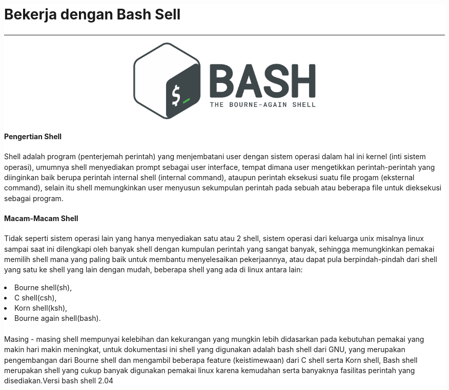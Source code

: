 # Bekerja dengan Bash Sell
___

<center><img src="bash.png" height="150" width="400"></center>

#### Pengertian Shell

Shell adalah program (penterjemah perintah) yang menjembatani user dengan sistem operasi dalam hal ini kernel (inti sistem operasi), umumnya shell menyediakan prompt sebagai user interface, tempat dimana user mengetikkan perintah-perintah yang diinginkan baik berupa perintah internal shell (internal command), ataupun perintah eksekusi suatu file progam (eksternal command), selain itu shell memungkinkan user menyusun sekumpulan perintah pada sebuah atau beberapa file untuk dieksekusi sebagai program.

#### Macam-Macam Shell

Tidak seperti sistem operasi lain yang hanya menyediakan satu atau 2 shell, sistem operasi dari keluarga unix misalnya linux sampai saat ini dilengkapi oleh banyak shell dengan kumpulan perintah yang sangat banyak, sehingga memungkinkan pemakai memilih shell mana yang paling baik untuk membantu menyelesaikan pekerjaannya, atau dapat pula berpindah-pindah dari shell yang satu ke shell yang lain dengan mudah, beberapa shell yang ada di linux antara lain:

<li>Bourne shell(sh),</li> 
<li>C shell(csh),</li> 
<li>Korn shell(ksh),</li> 
<li>Bourne again shell(bash).</li> 
<br>
Masing - masing shell mempunyai kelebihan dan kekurangan yang mungkin lebih didasarkan pada kebutuhan pemakai yang makin hari makin meningkat, untuk dokumentasi ini shell yang digunakan adalah bash shell dari GNU, yang merupakan pengembangan dari Bourne shell dan mengambil beberapa feature (keistimewaan) dari C shell serta Korn shell, Bash shell merupakan shell yang cukup banyak digunakan pemakai linux karena kemudahan serta banyaknya fasilitas perintah yang disediakan.Versi bash shell 2.04
